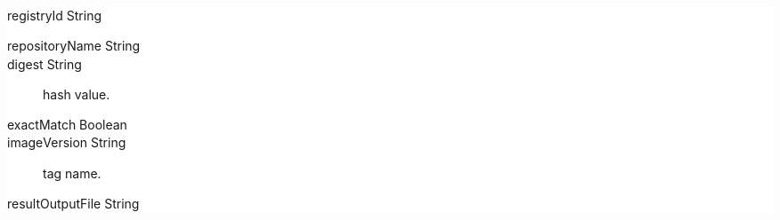 <a data-swiftype-name="resource-property" data-swiftype-type="text" href="#registryid_yaml" style="color: inherit; text-decoration: inherit;">registry<wbr>Id</a>
</span>
        <span class="property-indicator"></span>
        <span class="property-type">String</span>
    </dt>
    <dd></dd><dt class="property-"
            title="">
        <span id="repositoryname_yaml">
<a data-swiftype-name="resource-property" data-swiftype-type="text" href="#repositoryname_yaml" style="color: inherit; text-decoration: inherit;">repository<wbr>Name</a>
</span>
        <span class="property-indicator"></span>
        <span class="property-type">String</span>
    </dt>
    <dd></dd><dt class="property-"
            title="">
        <span id="digest_yaml">
<a data-swiftype-name="resource-property" data-swiftype-type="text" href="#digest_yaml" style="color: inherit; text-decoration: inherit;">digest</a>
</span>
        <span class="property-indicator"></span>
        <span class="property-type">String</span>
    </dt>
    <dd><p>hash value.</p>
</dd><dt class="property-"
            title="">
        <span id="exactmatch_yaml">
<a data-swiftype-name="resource-property" data-swiftype-type="text" href="#exactmatch_yaml" style="color: inherit; text-decoration: inherit;">exact<wbr>Match</a>
</span>
        <span class="property-indicator"></span>
        <span class="property-type">Boolean</span>
    </dt>
    <dd></dd><dt class="property-"
            title="">
        <span id="imageversion_yaml">
<a data-swiftype-name="resource-property" data-swiftype-type="text" href="#imageversion_yaml" style="color: inherit; text-decoration: inherit;">image<wbr>Version</a>
</span>
        <span class="property-indicator"></span>
        <span class="property-type">String</span>
    </dt>
    <dd><p>tag name.</p>
</dd><dt class="property-"
            title="">
        <span id="resultoutputfile_yaml">
<a data-swiftype-name="resource-property" data-swiftype-type="text" href="#resultoutputfile_yaml" style="color: inherit; text-decoration: inherit;">result<wbr>Output<wbr>File</a>
</span>
        <span class="property-indicator"></span>
        <span class="property-type">String</span>
    </dt>
    <dd></dd></dl>
</pulumi-choosable>
</div>
